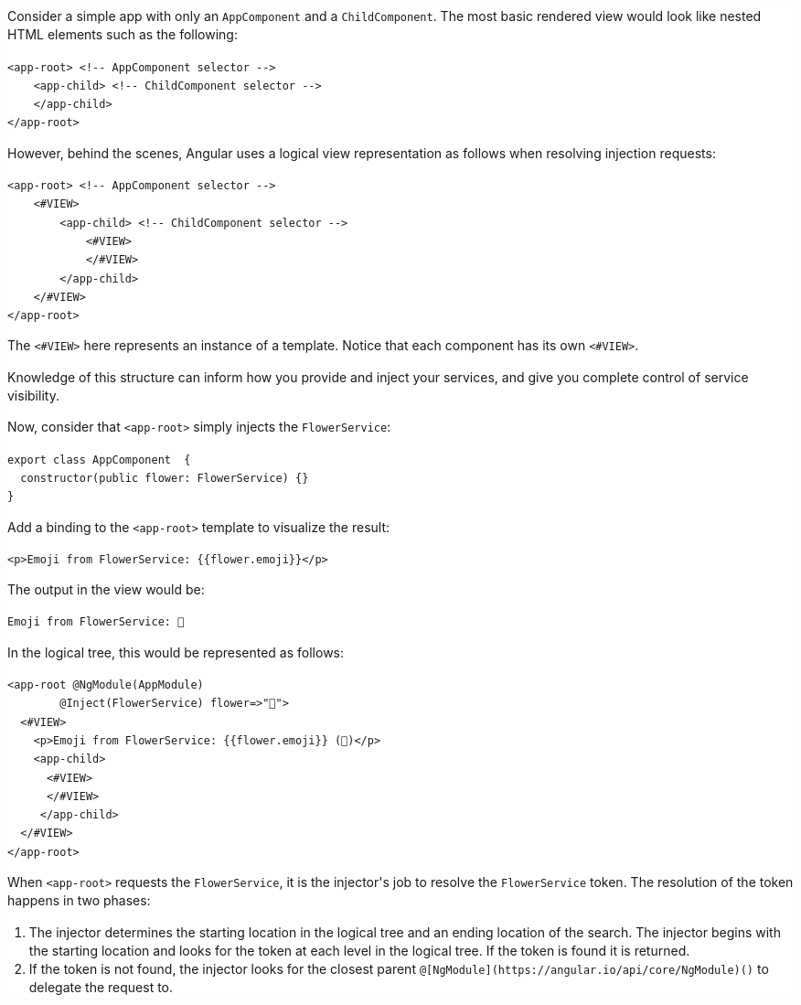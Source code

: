 Consider a simple app with only an `AppComponent` and a `ChildComponent`. The most basic rendered view would look like nested HTML elements such as the following:

    <app-root> <!-- AppComponent selector -->
        <app-child> <!-- ChildComponent selector -->
        </app-child>
    </app-root>

However, behind the scenes, Angular uses a logical view representation as follows when resolving injection requests:

    <app-root> <!-- AppComponent selector -->
        <#VIEW>
            <app-child> <!-- ChildComponent selector -->
                <#VIEW>
                </#VIEW>
            </app-child>
        </#VIEW>
    </app-root>

The  `<#VIEW>`  here represents an instance of a template. Notice that each component has its own  `<#VIEW>`.

Knowledge of this structure can inform how you provide and inject your services, and give you complete control of service visibility.

Now, consider that  `<app-root>`  simply injects the  `FlowerService`:

    export class AppComponent  {
      constructor(public flower: FlowerService) {}
    }
Add a binding to the `<app-root>` template to visualize the result:

    <p>Emoji from FlowerService: {{flower.emoji}}</p>

The output in the view would be:

    Emoji from FlowerService: 🌺

In the logical tree, this would be represented as follows:

    <app-root @NgModule(AppModule)
            @Inject(FlowerService) flower=>"🌺">
      <#VIEW>
        <p>Emoji from FlowerService: {{flower.emoji}} (🌺)</p>
        <app-child>
          <#VIEW>
          </#VIEW>
         </app-child>
      </#VIEW>
    </app-root>

When  `<app-root>`  requests the  `FlowerService`, it is the injector's job to resolve the  `FlowerService`  token. The resolution of the token happens in two phases:

1.  The injector determines the starting location in the logical tree and an ending location of the search. The injector begins with the starting location and looks for the token at each level in the logical tree. If the token is found it is returned.
2.  If the token is not found, the injector looks for the closest parent  `@[NgModule](https://angular.io/api/core/NgModule)()`  to delegate the request to.
